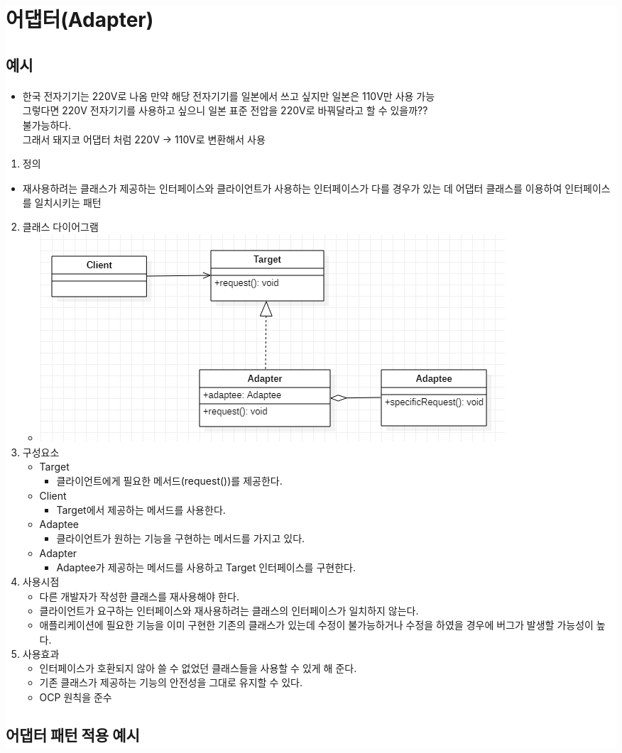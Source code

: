 
# 어댑터(Adapter)

## 예시

- 한국 전자기기는 220V로 나옴 만약 해당 전자기기를 일본에서 쓰고 싶지만 일본은 110V만 사용 가능  
  그렇다면 220V 전자기기를 사용하고 싶으니 일본 표준 전압을 220V로 바꿔달라고 할 수 있을까??  
  불가능하다.  
  그래서 돼지코 어댑터 처럼 220V -> 110V로 변환해서 사용

1. 정의

- 재사용하려는 클래스가 제공하는 인터페이스와 클라이언트가 사용하는 인터페이스가 다를 경우가 있는 데 어댑터 클래스를 이용하여 인터페이스를 일치시키는 패턴

2. 클래스 다이어그램
   - ![어댑터 패턴 클래스다이어그램](./asset/adapter_pattern_uml.png)
3. 구성요소
   - Target
     - 클라이언트에게 필요한 메서드(request())를 제공한다.
   - Client
     - Target에서 제공하는 메서드를 사용한다.
   - Adaptee
     - 클라이언트가 원하는 기능을 구현하는 메서드를 가지고 있다.
   - Adapter
     - Adaptee가 제공하는 메서드를 사용하고 Target 인터페이스를 구현한다.
4. 사용시점
   - 다른 개발자가 작성한 클래스를 재사용해야 한다.
   - 클라이언트가 요구하는 인터페이스와 재사용하려는 클래스의 인터페이스가 일치하지 않는다.
   - 애플리케이션에 필요한 기능을 이미 구현한 기존의 클래스가 있는데 수정이 불가능하거나 수정을 하였을 경우에 버그가 발생할 가능성이 높다.
5. 사용효과
   - 인터페이스가 호환되지 않아 쓸 수 없었던 클래스들을 사용할 수 있게 해 준다.
   - 기존 클래스가 제공하는 기능의 안전성을 그대로 유지할 수 있다.
   - OCP 원칙을 준수

## 어댑터 패턴 적용 예시
